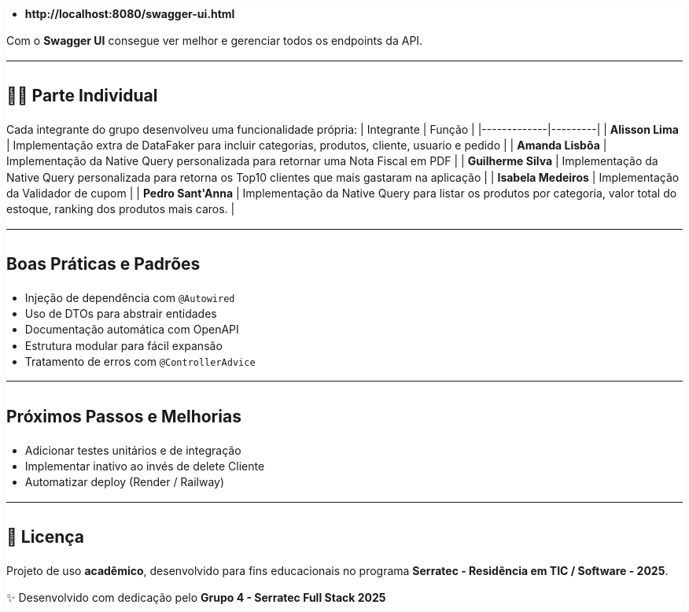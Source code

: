 * **http://localhost:8080/swagger-ui.html**

Com o  **Swagger UI** consegue ver melhor e gerenciar todos os endpoints da API. 

---

## 👩‍💻 Parte Individual

Cada integrante do grupo desenvolveu uma funcionalidade própria:
| Integrante | Função |
|-------------|---------|
| **Alisson Lima** | Implementação extra de DataFaker para incluir categorias, produtos, cliente, usuario e pedido  |
| **Amanda Lisbôa** | Implementação da Native Query personalizada para retornar uma Nota Fiscal em PDF |
| **Guilherme Silva** | Implementação da Native Query personalizada para retorna os Top10 clientes que mais gastaram na aplicação  |
| **Isabela Medeiros** | Implementação da Validador de cupom  |
| **Pedro Sant'Anna** | Implementação da Native Query para listar os produtos por categoria, valor total do estoque, ranking dos produtos mais caros. |

---

## Boas Práticas e Padrões

- Injeção de dependência com `@Autowired`  
- Uso de DTOs para abstrair entidades  
- Documentação automática com OpenAPI  
- Estrutura modular para fácil expansão  
- Tratamento de erros com `@ControllerAdvice`  

---

## Próximos Passos e Melhorias

- Adicionar testes unitários e de integração  
- Implementar inativo ao invés de delete Cliente
- Automatizar deploy (Render / Railway)

---

## 📄 Licença

Projeto de uso **acadêmico**, desenvolvido para fins educacionais no programa **Serratec - Residência em TIC / Software - 2025**.

✨ Desenvolvido com dedicação pelo **Grupo 4 - Serratec Full Stack 2025**
